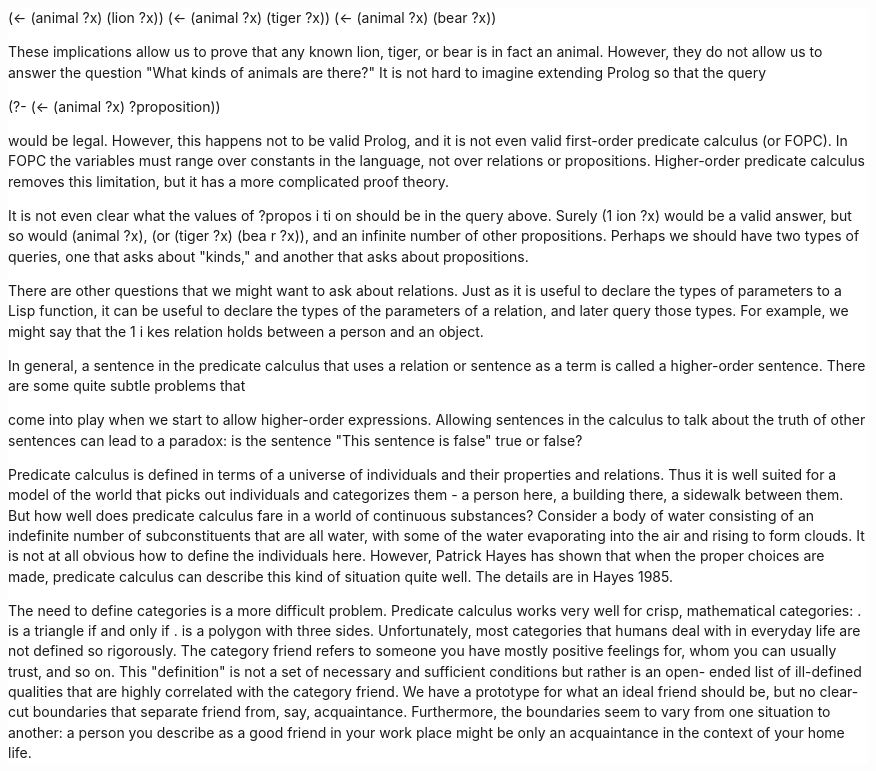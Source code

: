 (<- (animal ?x) (lion ?x)) 
(<- (animal ?x) (tiger ?x)) 
(<- (animal ?x) (bear ?x)) 

These implications allow us to prove that any known lion, tiger, or bear is in fact 
an animal. However, they do not allow us to answer the question "What kinds of 
animals are there?" It is not hard to imagine extending Prolog so that the query 

(?- (<- (animal ?x) ?proposition)) 

would be legal. However, this happens not to be valid Prolog, and it is not even 
valid first-order predicate calculus (or FOPC). In FOPC the variables must range over 
constants in the language, not over relations or propositions. Higher-order predicate 
calculus removes this limitation, but it has a more complicated proof theory. 

It is not even clear what the values of ?propos i ti on should be in the query above. 
Surely (1 ion ?x) would be a valid answer, but so would (animal ?x), (or (tiger 
?x) (bea r ?x)), and an infinite number of other propositions. Perhaps we should 
have two types of queries, one that asks about "kinds," and another that asks about 
propositions. 

There are other questions that we might want to ask about relations. Just as it is 
useful to declare the types of parameters to a Lisp function, it can be useful to declare 
the types of the parameters of a relation, and later query those types. For example, 
we might say that the 1 i kes relation holds between a person and an object. 

In general, a sentence in the predicate calculus that uses a relation or sentence as 
a term is called a higher-order sentence. There are some quite subtle problems that 

<a id='page-469'></a>
come into play when we start to allow higher-order expressions. Allowing sentences 
in the calculus to talk about the truth of other sentences can lead to a paradox: is the 
sentence "This sentence is false" true or false? 

Predicate calculus is defined in terms of a universe of individuals and their 
properties and relations. Thus it is well suited for a model of the world that picks out 
individuals and categorizes them - a person here, a building there, a sidewalk between 
them. But how well does predicate calculus fare in a world of continuous substances? 
Consider a body of water consisting of an indefinite number of subconstituents that 
are all water, with some of the water evaporating into the air and rising to form clouds. 
It is not at all obvious how to define the individuals here. However, Patrick Hayes 
has shown that when the proper choices are made, predicate calculus can describe 
this kind of situation quite well. The details are in Hayes 1985. 

The need to define categories is a more difficult problem. Predicate calculus 
works very well for crisp, mathematical categories: . is a triangle if and only if . is 
a polygon with three sides. Unfortunately, most categories that humans deal with 
in everyday life are not defined so rigorously. The category friend refers to someone 
you have mostly positive feelings for, whom you can usually trust, and so on. This 
"definition" is not a set of necessary and sufficient conditions but rather is an open-
ended list of ill-defined qualities that are highly correlated with the category friend. 
We have a prototype for what an ideal friend should be, but no clear-cut boundaries 
that separate friend from, say, acquaintance. Furthermore, the boundaries seem to 
vary from one situation to another: a person you describe as a good friend in your 
work place might be only an acquaintance in the context of your home life. 
